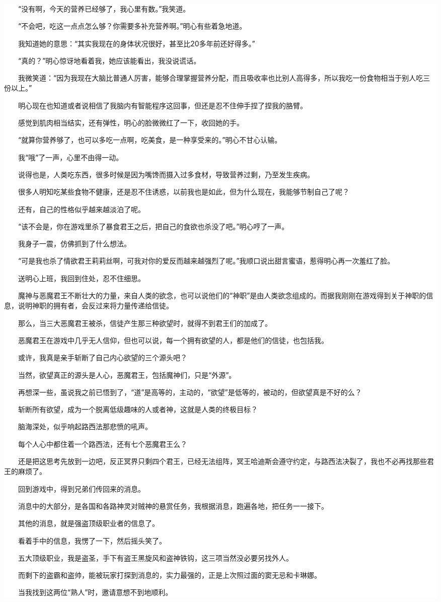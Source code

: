 　　“没有啊，今天的营养已经够了，我心里有数。”我笑道。

　　“不会吧，吃这一点点怎么够？你需要多补充营养啊。”明心有些着急地道。

　　我知道她的意思：“其实我现在的身体状况很好，甚至比20多年前还好得多。”

　　“真的？”明心惊讶地看着我，她应该能看出，我没说谎话。

　　我微笑道：“因为我现在大脑比普通人厉害，能够合理掌握营养分配，而且吸收率也比别人高得多，所以我吃一份食物相当于别人吃三份以上。”

　　明心现在也知道或者说相信了我脑内有智能程序这回事，但还是忍不住伸手捏了捏我的胳臂。

　　感觉到肌肉相当结实，还有弹性，明心的脸微微红了一下，收回她的手。

　　“就算你营养够了，也可以多吃一点啊，吃美食，是一种享受来的。”明心不甘心认输。

　　我“哦”了一声，心里不由得一动。

　　说得也是，人类吃东西，很多时候是因为嘴馋而摄入过多食材，导致营养过剩，乃至发生疾病。

　　很多人明知吃某些食物不健康，还是忍不住诱惑，以前我也是如此，但为什么现在，我能够节制自己了呢？

　　还有，自己的性格似乎越来越淡泊了呢。

　　“该不会是，你在游戏里杀了暴食君王之后，把自己的食欲也杀没了吧。”明心哼了一声。

　　我身子一震，仿佛抓到了什么想法。

　　“可是我也杀了情欲君王莉莉丝啊，可我对你的爱反而越来越强烈了呢。”我顺口说出甜言蜜语，惹得明心再一次羞红了脸。

　　送明心上班，我回到住处，忍不住细思。

　　魔神与恶魔君王不断壮大的力量，来自人类的欲念，也可以说他们的“神职”是由人类欲念组成的。而据我刚刚在游戏得到关于神职的信息，说明神职的拥有者，会反过来将力量传递给信徒。

　　那么，当三大恶魔君王被杀，信徒产生那三种欲望时，就得不到君王们的加成了。

　　恶魔君王在游戏中几乎无人信仰，但也可以说，每一个拥有欲望的人，都是他们的信徒，也包括我。

　　或许，我真是亲手斩断了自己内心欲望的三个源头吧？

　　当然，欲望真正的源头是人心，恶魔君王，包括魔神们，只是“外源”。

　　再想深一些，虽说我之前已悟到了，“道”是高等的，主动的，“欲望”是低等的，被动的，但欲望真是不好的么？

　　斩断所有欲望，成为一个脱离低级趣味的人或者神，这就是人类的终极目标？

　　脑海深处，似乎响起路西法那悲愤的吼声。

　　每个人心中都住着一个路西法，还有七个恶魔君王么？

　　还是把这思考先放到一边吧，反正冥界只剩四个君王，已经无法组阵，冥王哈迪斯会遵守约定，与路西法决裂了，我也不必再找那些君王的麻烦了。

　　回到游戏中，得到兄弟们传回来的消息。

　　消息中的大部分，是各国和各路神灵对贼神的悬赏任务，我根据消息，跑遍各地，把任务一一接下。

　　其他的消息，就是强盗顶级职业者的信息了。

　　看着手中的信息，我愣了一下，然后摇头笑了。

　　五大顶级职业，我是盗圣，手下有盗王黑旋风和盗神铁钩，这三项当然没必要另找外人。

　　而剩下的盗霸和盗帅，能被玩家打探到消息的，实力最强的，正是上次照过面的窦无忌和卡琳娜。

　　当我找到这两位“熟人”时，邀请意想不到地顺利。
